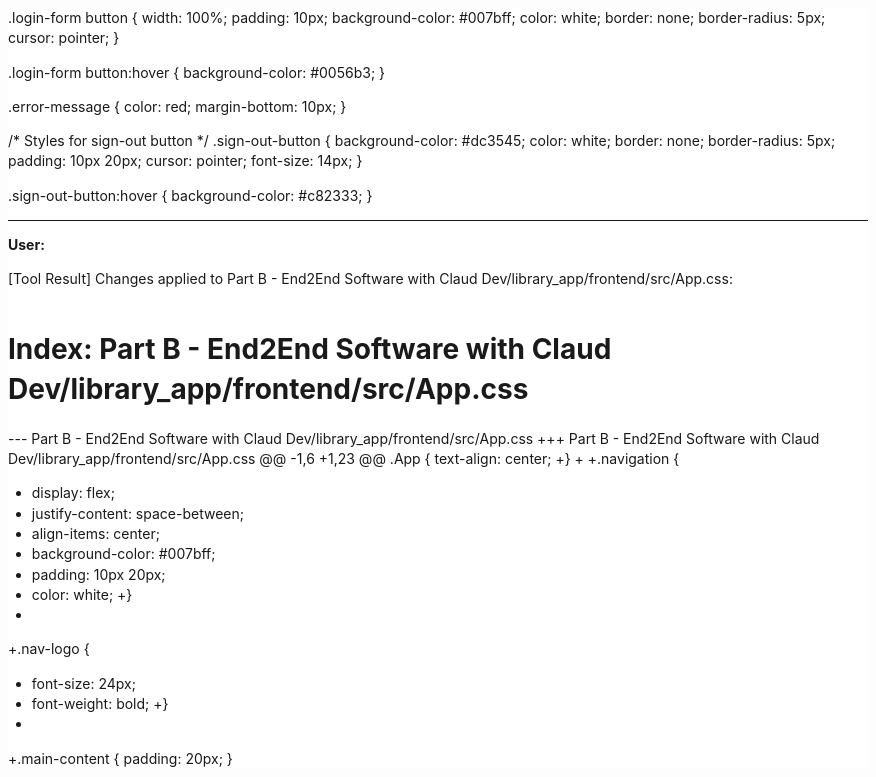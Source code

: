 .login-form button {
  width: 100%;
  padding: 10px;
  background-color: #007bff;
  color: white;
  border: none;
  border-radius: 5px;
  cursor: pointer;
}

.login-form button:hover {
  background-color: #0056b3;
}

.error-message {
  color: red;
  margin-bottom: 10px;
}

/* Styles for sign-out button */
.sign-out-button {
  background-color: #dc3545;
  color: white;
  border: none;
  border-radius: 5px;
  padding: 10px 20px;
  cursor: pointer;
  font-size: 14px;
}

.sign-out-button:hover {
  background-color: #c82333;
}

---

**User:**

[Tool Result]
Changes applied to Part B -  End2End Software with Claud Dev/library_app/frontend/src/App.css:

Index: Part B -  End2End Software with Claud Dev/library_app/frontend/src/App.css
===================================================================
--- Part B -  End2End Software with Claud Dev/library_app/frontend/src/App.css
+++ Part B -  End2End Software with Claud Dev/library_app/frontend/src/App.css
@@ -1,6 +1,23 @@
 .App {
   text-align: center;
+}
+
+.navigation {
+  display: flex;
+  justify-content: space-between;
+  align-items: center;
+  background-color: #007bff;
+  padding: 10px 20px;
+  color: white;
+}
+
+.nav-logo {
+  font-size: 24px;
+  font-weight: bold;
+}
+
+.main-content {
   padding: 20px;
 }